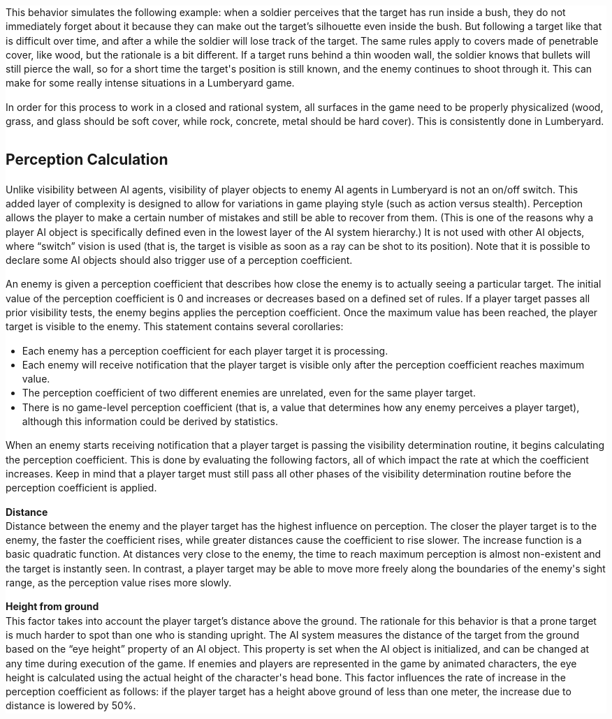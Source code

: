 This behavior simulates the following example: when a soldier perceives that the target has run inside a bush, they do not immediately forget about it because they can make out the target’s silhouette even inside the bush\. But following a target like that is difficult over time, and after a while the soldier will lose track of the target\. The same rules apply to covers made of penetrable cover, like wood, but the rationale is a bit different\. If a target runs behind a thin wooden wall, the soldier knows that bullets will still pierce the wall, so for a short time the target's position is still known, and the enemy continues to shoot through it\. This can make for some really intense situations in a Lumberyard game\. 

In order for this process to work in a closed and rational system, all surfaces in the game need to be properly physicalized \(wood, grass, and glass should be soft cover, while rock, concrete, metal should be hard cover\)\. This is consistently done in Lumberyard\. 

## Perception Calculation<a name="ai-concepts-sensory-perception"></a>

Unlike visibility between AI agents, visibility of player objects to enemy AI agents in Lumberyard is not an on/off switch\. This added layer of complexity is designed to allow for variations in game playing style \(such as action versus stealth\)\. Perception allows the player to make a certain number of mistakes and still be able to recover from them\. \(This is one of the reasons why a player AI object is specifically defined even in the lowest layer of the AI system hierarchy\.\) It is not used with other AI objects, where “switch” vision is used \(that is, the target is visible as soon as a ray can be shot to its position\)\. Note that it is possible to declare some AI objects should also trigger use of a perception coefficient\.

An enemy is given a perception coefficient that describes how close the enemy is to actually seeing a particular target\. The initial value of the perception coefficient is 0 and increases or decreases based on a defined set of rules\. If a player target passes all prior visibility tests, the enemy begins applies the perception coefficient\. Once the maximum value has been reached, the player target is visible to the enemy\. This statement contains several corollaries: 
+ Each enemy has a perception coefficient for each player target it is processing\. 
+ Each enemy will receive notification that the player target is visible only after the perception coefficient reaches maximum value\.
+ The perception coefficient of two different enemies are unrelated, even for the same player target\.
+ There is no game\-level perception coefficient \(that is, a value that determines how any enemy perceives a player target\), although this information could be derived by statistics\.

When an enemy starts receiving notification that a player target is passing the visibility determination routine, it begins calculating the perception coefficient\. This is done by evaluating the following factors, all of which impact the rate at which the coefficient increases\. Keep in mind that a player target must still pass all other phases of the visibility determination routine before the perception coefficient is applied\.

**Distance**  
Distance between the enemy and the player target has the highest influence on perception\. The closer the player target is to the enemy, the faster the coefficient rises, while greater distances cause the coefficient to rise slower\. The increase function is a basic quadratic function\. At distances very close to the enemy, the time to reach maximum perception is almost non\-existent and the target is instantly seen\. In contrast, a player target may be able to move more freely along the boundaries of the enemy's sight range, as the perception value rises more slowly\.

**Height from ground**  
This factor takes into account the player target’s distance above the ground\. The rationale for this behavior is that a prone target is much harder to spot than one who is standing upright\. The AI system measures the distance of the target from the ground based on the “eye height” property of an AI object\. This property is set when the AI object is initialized, and can be changed at any time during execution of the game\. If enemies and players are represented in the game by animated characters, the eye height is calculated using the actual height of the character's head bone\. This factor influences the rate of increase in the perception coefficient as follows: if the player target has a height above ground of less than one meter, the increase due to distance is lowered by 50%\.
